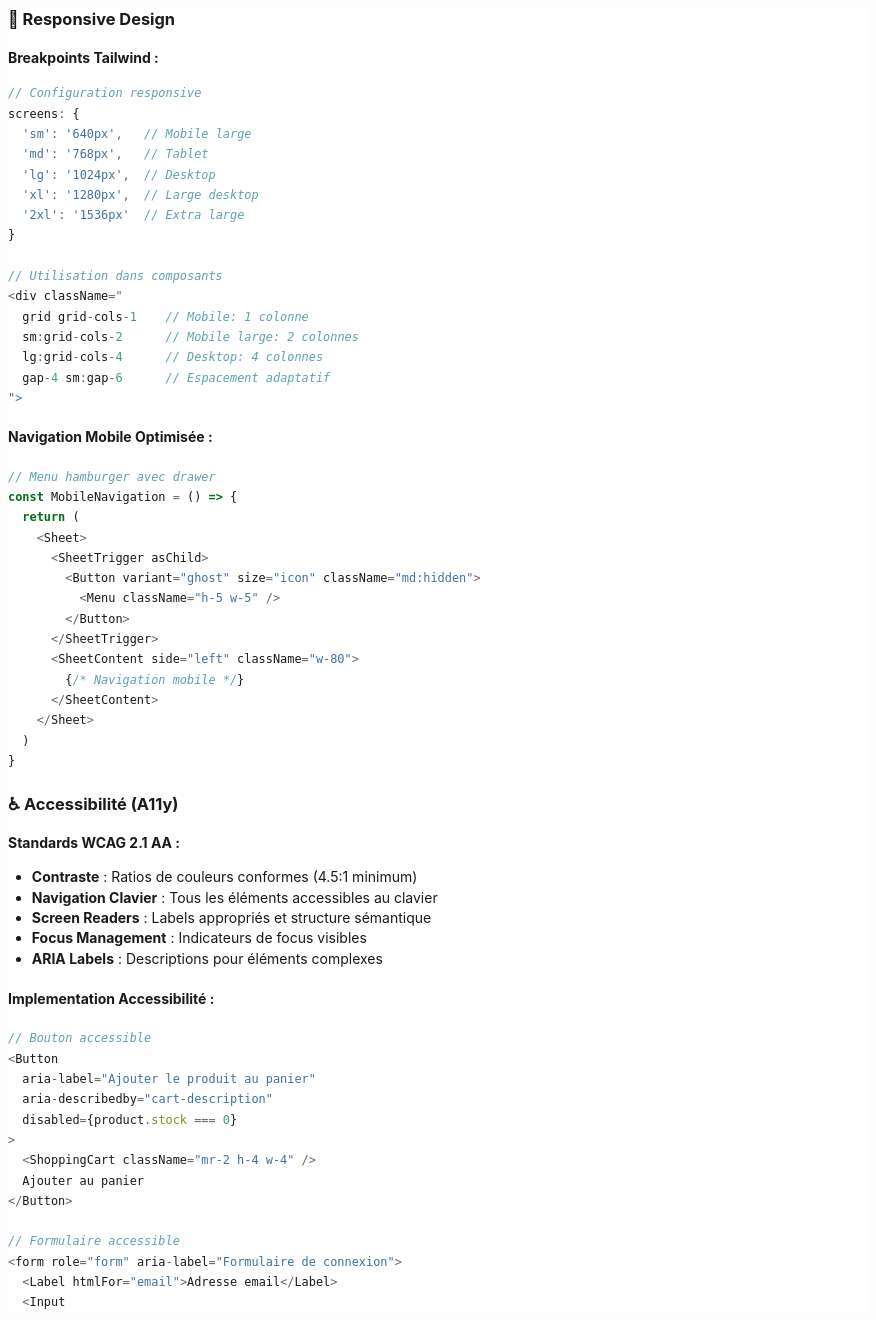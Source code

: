 ### 📱 Responsive Design
**Breakpoints Tailwind :**
```javascript
// Configuration responsive
screens: {
  'sm': '640px',   // Mobile large
  'md': '768px',   // Tablet  
  'lg': '1024px',  // Desktop
  'xl': '1280px',  // Large desktop
  '2xl': '1536px'  // Extra large
}

// Utilisation dans composants
<div className="
  grid grid-cols-1    // Mobile: 1 colonne
  sm:grid-cols-2      // Mobile large: 2 colonnes  
  lg:grid-cols-4      // Desktop: 4 colonnes
  gap-4 sm:gap-6      // Espacement adaptatif
">
```

#### Navigation Mobile Optimisée :
```typescript
// Menu hamburger avec drawer
const MobileNavigation = () => {
  return (
    <Sheet>
      <SheetTrigger asChild>
        <Button variant="ghost" size="icon" className="md:hidden">
          <Menu className="h-5 w-5" />
        </Button>
      </SheetTrigger>
      <SheetContent side="left" className="w-80">
        {/* Navigation mobile */}
      </SheetContent>
    </Sheet>
  )
}
```

### ♿ Accessibilité (A11y)
**Standards WCAG 2.1 AA :**
- **Contraste** : Ratios de couleurs conformes (4.5:1 minimum)
- **Navigation Clavier** : Tous les éléments accessibles au clavier
- **Screen Readers** : Labels appropriés et structure sémantique
- **Focus Management** : Indicateurs de focus visibles
- **ARIA Labels** : Descriptions pour éléments complexes

#### Implementation Accessibilité :
```typescript
// Bouton accessible
<Button
  aria-label="Ajouter le produit au panier"
  aria-describedby="cart-description"
  disabled={product.stock === 0}
>
  <ShoppingCart className="mr-2 h-4 w-4" />
  Ajouter au panier
</Button>

// Formulaire accessible
<form role="form" aria-label="Formulaire de connexion">
  <Label htmlFor="email">Adresse email</Label>
  <Input
```